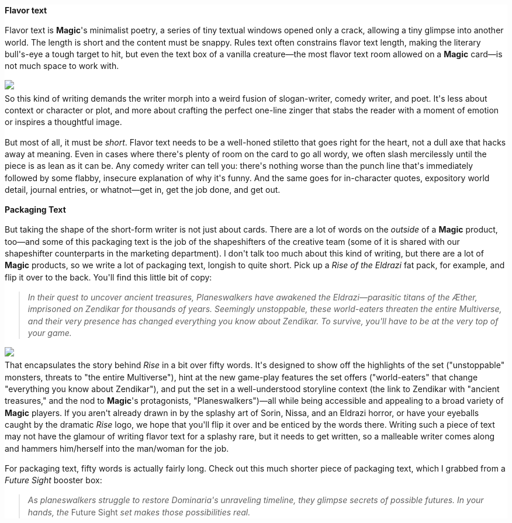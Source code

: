 **Flavor text**

Flavor text is **Magic**'s minimalist poetry, a series of tiny textual windows opened only a crack, allowing a tiny glimpse into another world. The length is short and the content must be snappy. Rules text often constrains flavor text length, making the literary bull's-eye a tough target to hit, but even the text box of a vanilla creature—the most flavor text room allowed on a **Magic** card—is not much space to work with. 

![](https://media.wizards.com/legacy//mtg/images/daily/stf/stf89_ft.jpg)  
So this kind of writing demands the writer morph into a weird fusion of slogan-writer, comedy writer, and poet. It's less about context or character or plot, and more about crafting the perfect one-line zinger that stabs the reader with a moment of emotion or inspires a thoughtful image. 

But most of all, it must be *short*. Flavor text needs to be a well-honed stiletto that goes right for the heart, not a dull axe that hacks away at meaning. Even in cases where there's plenty of room on the card to go all wordy, we often slash mercilessly until the piece is as lean as it can be. Any comedy writer can tell you: there's nothing worse than the punch line that's immediately followed by some flabby, insecure explanation of why it's funny. And the same goes for in-character quotes, expository world detail, journal entries, or whatnot—get in, get the job done, and get out.

**Packaging Text**

But taking the shape of the short-form writer is not just about cards. There are a lot of words on the *outside* of a **Magic** product, too—and some of this packaging text is the job of the shapeshifters of the creative team (some of it is shared with our shapeshifter counterparts in the marketing department). I don't talk too much about this kind of writing, but there are a lot of **Magic** products, so we write a lot of packaging text, longish to quite short. Pick up a *Rise of the Eldrazi* fat pack, for example, and flip it over to the back. You'll find this little bit of copy:


> *In their quest to uncover ancient treasures, Planeswalkers have awakened the Eldrazi—parasitic titans of the Æther, imprisoned on Zendikar for thousands of years. Seemingly unstoppable, these world-eaters threaten the entire Multiverse, and their very presence has changed everything you know about Zendikar. To survive, you'll have to be at the very top of your game.*
> 
> 

![](https://web.archive.org/web/20130625211903im_/http://wizards.com/mtg/images/daily/stf/stf89_fatPack.jpg)  
That encapsulates the story behind *Rise* in a bit over fifty words. It's designed to show off the highlights of the set ("unstoppable" monsters, threats to "the entire Multiverse"), hint at the new game-play features the set offers ("world-eaters" that change "everything you know about Zendikar"), and put the set in a well-understood storyline context (the link to Zendikar with "ancient treasures," and the nod to **Magic**'s protagonists, "Planeswalkers")—all while being accessible and appealing to a broad variety of **Magic** players. If you aren't already drawn in by the splashy art of Sorin, Nissa, and an Eldrazi horror, or have your eyeballs caught by the dramatic *Rise* logo, we hope that you'll flip it over and be enticed by the words there. Writing such a piece of text may not have the glamour of writing flavor text for a splashy rare, but it needs to get written, so a malleable writer comes along and hammers him/herself into the man/woman for the job.

For packaging text, fifty words is actually fairly long. Check out this much shorter piece of packaging text, which I grabbed from a *Future Sight* booster box: 


> *As planeswalkers struggle to restore Dominaria's unraveling timeline, they glimpse secrets of possible futures. In your hands, the* Future Sight *set makes those possibilities real.*
> 
> 
